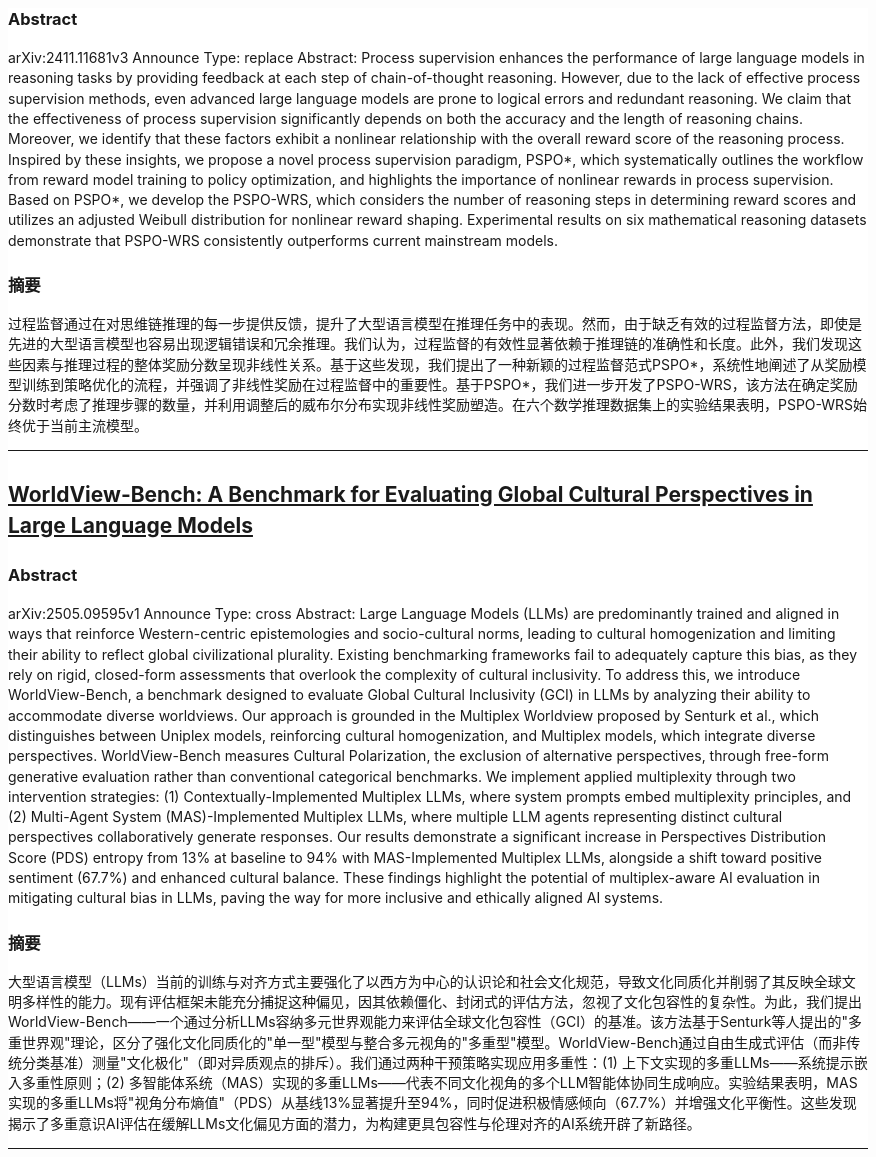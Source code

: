 ### Abstract
arXiv:2411.11681v3 Announce Type: replace 
Abstract: Process supervision enhances the performance of large language models in reasoning tasks by providing feedback at each step of chain-of-thought reasoning. However, due to the lack of effective process supervision methods, even advanced large language models are prone to logical errors and redundant reasoning. We claim that the effectiveness of process supervision significantly depends on both the accuracy and the length of reasoning chains. Moreover, we identify that these factors exhibit a nonlinear relationship with the overall reward score of the reasoning process. Inspired by these insights, we propose a novel process supervision paradigm, PSPO*, which systematically outlines the workflow from reward model training to policy optimization, and highlights the importance of nonlinear rewards in process supervision. Based on PSPO*, we develop the PSPO-WRS, which considers the number of reasoning steps in determining reward scores and utilizes an adjusted Weibull distribution for nonlinear reward shaping. Experimental results on six mathematical reasoning datasets demonstrate that PSPO-WRS consistently outperforms current mainstream models.

### 摘要
过程监督通过在对思维链推理的每一步提供反馈，提升了大型语言模型在推理任务中的表现。然而，由于缺乏有效的过程监督方法，即使是先进的大型语言模型也容易出现逻辑错误和冗余推理。我们认为，过程监督的有效性显著依赖于推理链的准确性和长度。此外，我们发现这些因素与推理过程的整体奖励分数呈现非线性关系。基于这些发现，我们提出了一种新颖的过程监督范式PSPO*，系统性地阐述了从奖励模型训练到策略优化的流程，并强调了非线性奖励在过程监督中的重要性。基于PSPO*，我们进一步开发了PSPO-WRS，该方法在确定奖励分数时考虑了推理步骤的数量，并利用调整后的威布尔分布实现非线性奖励塑造。在六个数学推理数据集上的实验结果表明，PSPO-WRS始终优于当前主流模型。

---

## [WorldView-Bench: A Benchmark for Evaluating Global Cultural Perspectives in Large Language Models](https://arxiv.org/abs/2505.09595)

### Abstract
arXiv:2505.09595v1 Announce Type: cross 
Abstract: Large Language Models (LLMs) are predominantly trained and aligned in ways that reinforce Western-centric epistemologies and socio-cultural norms, leading to cultural homogenization and limiting their ability to reflect global civilizational plurality. Existing benchmarking frameworks fail to adequately capture this bias, as they rely on rigid, closed-form assessments that overlook the complexity of cultural inclusivity. To address this, we introduce WorldView-Bench, a benchmark designed to evaluate Global Cultural Inclusivity (GCI) in LLMs by analyzing their ability to accommodate diverse worldviews. Our approach is grounded in the Multiplex Worldview proposed by Senturk et al., which distinguishes between Uniplex models, reinforcing cultural homogenization, and Multiplex models, which integrate diverse perspectives. WorldView-Bench measures Cultural Polarization, the exclusion of alternative perspectives, through free-form generative evaluation rather than conventional categorical benchmarks. We implement applied multiplexity through two intervention strategies: (1) Contextually-Implemented Multiplex LLMs, where system prompts embed multiplexity principles, and (2) Multi-Agent System (MAS)-Implemented Multiplex LLMs, where multiple LLM agents representing distinct cultural perspectives collaboratively generate responses. Our results demonstrate a significant increase in Perspectives Distribution Score (PDS) entropy from 13% at baseline to 94% with MAS-Implemented Multiplex LLMs, alongside a shift toward positive sentiment (67.7%) and enhanced cultural balance. These findings highlight the potential of multiplex-aware AI evaluation in mitigating cultural bias in LLMs, paving the way for more inclusive and ethically aligned AI systems.

### 摘要
大型语言模型（LLMs）当前的训练与对齐方式主要强化了以西方为中心的认识论和社会文化规范，导致文化同质化并削弱了其反映全球文明多样性的能力。现有评估框架未能充分捕捉这种偏见，因其依赖僵化、封闭式的评估方法，忽视了文化包容性的复杂性。为此，我们提出WorldView-Bench——一个通过分析LLMs容纳多元世界观能力来评估全球文化包容性（GCI）的基准。该方法基于Senturk等人提出的"多重世界观"理论，区分了强化文化同质化的"单一型"模型与整合多元视角的"多重型"模型。WorldView-Bench通过自由生成式评估（而非传统分类基准）测量"文化极化"（即对异质观点的排斥）。我们通过两种干预策略实现应用多重性：(1) 上下文实现的多重LLMs——系统提示嵌入多重性原则；(2) 多智能体系统（MAS）实现的多重LLMs——代表不同文化视角的多个LLM智能体协同生成响应。实验结果表明，MAS实现的多重LLMs将"视角分布熵值"（PDS）从基线13%显著提升至94%，同时促进积极情感倾向（67.7%）并增强文化平衡性。这些发现揭示了多重意识AI评估在缓解LLMs文化偏见方面的潜力，为构建更具包容性与伦理对齐的AI系统开辟了新路径。

---